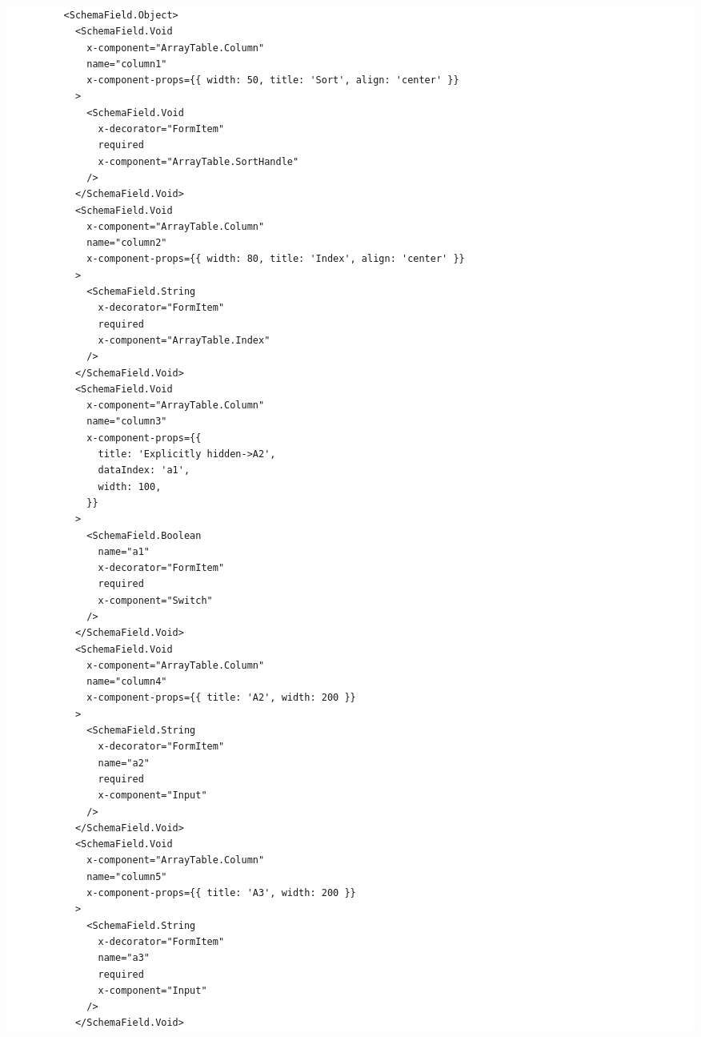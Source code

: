 ```tsx
          <SchemaField.Object>
            <SchemaField.Void
              x-component="ArrayTable.Column"
              name="column1"
              x-component-props={{ width: 50, title: 'Sort', align: 'center' }}
            >
              <SchemaField.Void
                x-decorator="FormItem"
                required
                x-component="ArrayTable.SortHandle"
              />
            </SchemaField.Void>
            <SchemaField.Void
              x-component="ArrayTable.Column"
              name="column2"
              x-component-props={{ width: 80, title: 'Index', align: 'center' }}
            >
              <SchemaField.String
                x-decorator="FormItem"
                required
                x-component="ArrayTable.Index"
              />
            </SchemaField.Void>
            <SchemaField.Void
              x-component="ArrayTable.Column"
              name="column3"
              x-component-props={{
                title: 'Explicitly hidden->A2',
                dataIndex: 'a1',
                width: 100,
              }}
            >
              <SchemaField.Boolean
                name="a1"
                x-decorator="FormItem"
                required
                x-component="Switch"
              />
            </SchemaField.Void>
            <SchemaField.Void
              x-component="ArrayTable.Column"
              name="column4"
              x-component-props={{ title: 'A2', width: 200 }}
            >
              <SchemaField.String
                x-decorator="FormItem"
                name="a2"
                required
                x-component="Input"
              />
            </SchemaField.Void>
            <SchemaField.Void
              x-component="ArrayTable.Column"
              name="column5"
              x-component-props={{ title: 'A3', width: 200 }}
            >
              <SchemaField.String
                x-decorator="FormItem"
                name="a3"
                required
                x-component="Input"
              />
            </SchemaField.Void>
```